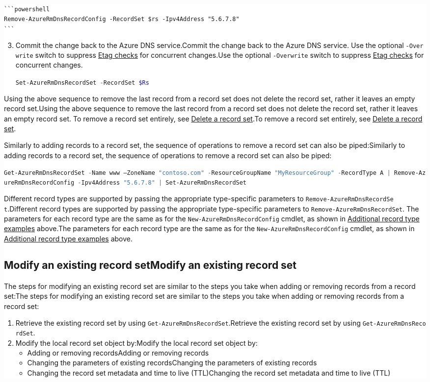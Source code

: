     ```powershell
    Remove-AzureRmDnsRecordConfig -RecordSet $rs -Ipv4Address "5.6.7.8"
    ```

3. <span data-ttu-id="6b207-194">Commit the change back to the Azure DNS service.</span><span class="sxs-lookup"><span data-stu-id="6b207-194">Commit the change back to the Azure DNS service.</span></span> <span data-ttu-id="6b207-195">Use the optional `-Overwrite` switch to suppress [Etag checks](dns-zones-records.md#etags) for concurrent changes.</span><span class="sxs-lookup"><span data-stu-id="6b207-195">Use the optional `-Overwrite` switch to suppress [Etag checks](dns-zones-records.md#etags) for concurrent changes.</span></span>

    ```powershell
    Set-AzureRmDnsRecordSet -RecordSet $Rs
    ```

<span data-ttu-id="6b207-196">Using the above sequence to remove the last record from a record set does not delete the record set, rather it leaves an empty record set.</span><span class="sxs-lookup"><span data-stu-id="6b207-196">Using the above sequence to remove the last record from a record set does not delete the record set, rather it leaves an empty record set.</span></span> <span data-ttu-id="6b207-197">To remove a record set entirely, see [Delete a record set](#delete-a-record-set).</span><span class="sxs-lookup"><span data-stu-id="6b207-197">To remove a record set entirely, see [Delete a record set](#delete-a-record-set).</span></span>

<span data-ttu-id="6b207-198">Similarly to adding records to a record set, the sequence of operations to remove a record set can also be piped:</span><span class="sxs-lookup"><span data-stu-id="6b207-198">Similarly to adding records to a record set, the sequence of operations to remove a record set can also be piped:</span></span>

```powershell
Get-AzureRmDnsRecordSet -Name www –ZoneName "contoso.com" -ResourceGroupName "MyResourceGroup" -RecordType A | Remove-AzureRmDnsRecordConfig -Ipv4Address "5.6.7.8" | Set-AzureRmDnsRecordSet
```

<span data-ttu-id="6b207-199">Different record types are supported by passing the appropriate type-specific parameters to `Remove-AzureRmDnsRecordSet`.</span><span class="sxs-lookup"><span data-stu-id="6b207-199">Different record types are supported by passing the appropriate type-specific parameters to `Remove-AzureRmDnsRecordSet`.</span></span> <span data-ttu-id="6b207-200">The parameters for each record type are the same as for the `New-AzureRmDnsRecordConfig` cmdlet, as shown in [Additional record type examples](#additional-record-type-examples) above.</span><span class="sxs-lookup"><span data-stu-id="6b207-200">The parameters for each record type are the same as for the `New-AzureRmDnsRecordConfig` cmdlet, as shown in [Additional record type examples](#additional-record-type-examples) above.</span></span>


## <a name="modify-an-existing-record-set"></a><span data-ttu-id="6b207-201">Modify an existing record set</span><span class="sxs-lookup"><span data-stu-id="6b207-201">Modify an existing record set</span></span>

<span data-ttu-id="6b207-202">The steps for modifying an existing record set are similar to the steps you take when adding or removing records from a record set:</span><span class="sxs-lookup"><span data-stu-id="6b207-202">The steps for modifying an existing record set are similar to the steps you take when adding or removing records from a record set:</span></span>

1. <span data-ttu-id="6b207-203">Retrieve the existing record set by using `Get-AzureRmDnsRecordSet`.</span><span class="sxs-lookup"><span data-stu-id="6b207-203">Retrieve the existing record set by using `Get-AzureRmDnsRecordSet`.</span></span>
2. <span data-ttu-id="6b207-204">Modify the local record set object by:</span><span class="sxs-lookup"><span data-stu-id="6b207-204">Modify the local record set object by:</span></span>
    * <span data-ttu-id="6b207-205">Adding or removing records</span><span class="sxs-lookup"><span data-stu-id="6b207-205">Adding or removing records</span></span>
    * <span data-ttu-id="6b207-206">Changing the parameters of existing records</span><span class="sxs-lookup"><span data-stu-id="6b207-206">Changing the parameters of existing records</span></span>
    * <span data-ttu-id="6b207-207">Changing the record set metadata and time to live (TTL)</span><span class="sxs-lookup"><span data-stu-id="6b207-207">Changing the record set metadata and time to live (TTL)</span></span>